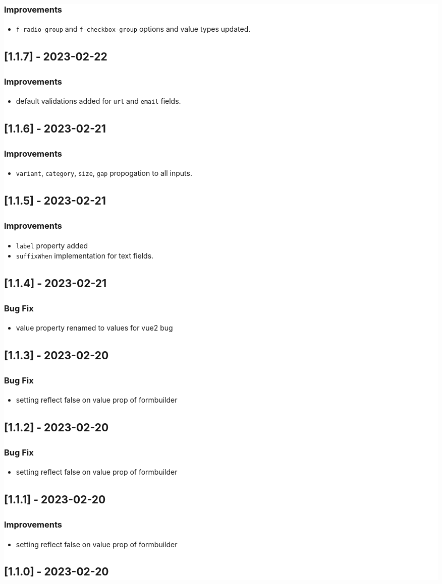 ### Improvements

- `f-radio-group` and `f-checkbox-group` options and value types updated.

## [1.1.7] - 2023-02-22

### Improvements

- default validations added for `url` and `email` fields.

## [1.1.6] - 2023-02-21

### Improvements

- `variant`, `category`, `size`, `gap` propogation to all inputs.

## [1.1.5] - 2023-02-21

### Improvements

- `label` property added
- `suffixWhen` implementation for text fields.

## [1.1.4] - 2023-02-21

### Bug Fix

- value property renamed to values for vue2 bug

## [1.1.3] - 2023-02-20

### Bug Fix

- setting reflect false on value prop of formbuilder

## [1.1.2] - 2023-02-20

### Bug Fix

- setting reflect false on value prop of formbuilder

## [1.1.1] - 2023-02-20

### Improvements

- setting reflect false on value prop of formbuilder

## [1.1.0] - 2023-02-20
